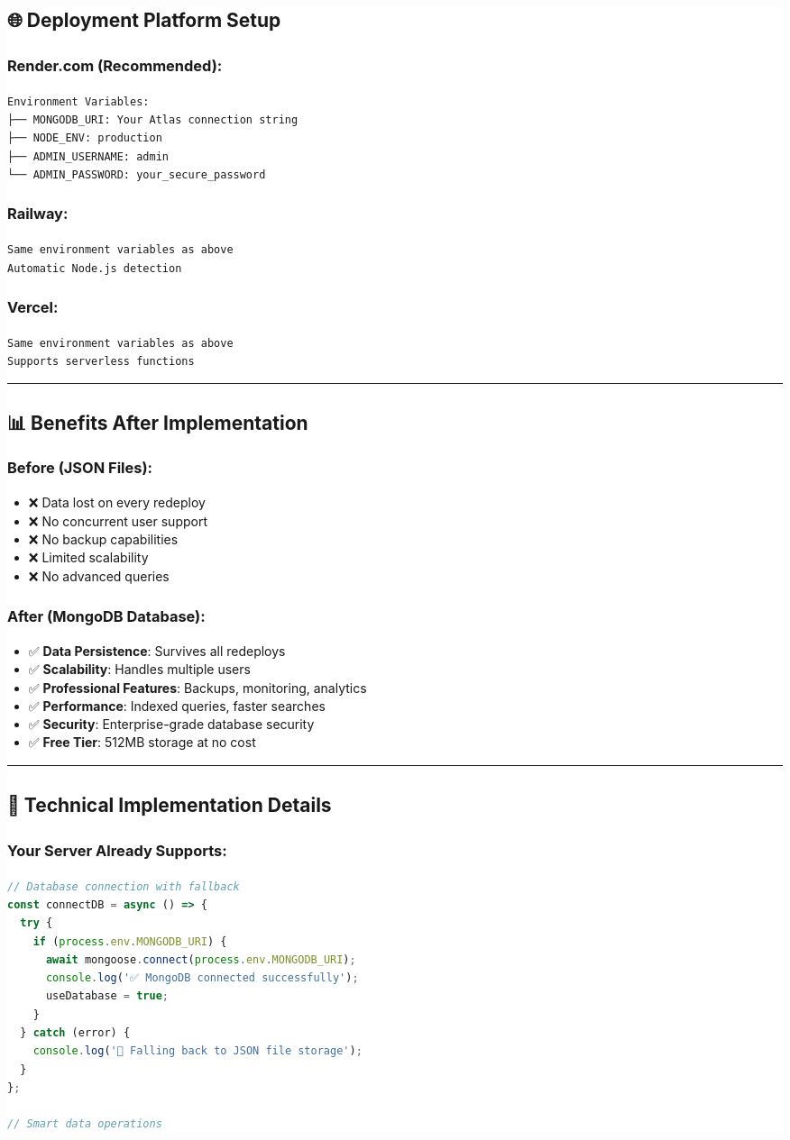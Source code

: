 ## 🌐 Deployment Platform Setup

### Render.com (Recommended):
```
Environment Variables:
├── MONGODB_URI: Your Atlas connection string
├── NODE_ENV: production
├── ADMIN_USERNAME: admin
└── ADMIN_PASSWORD: your_secure_password
```

### Railway:
```
Same environment variables as above
Automatic Node.js detection
```

### Vercel:
```
Same environment variables as above
Supports serverless functions
```

---

## 📊 Benefits After Implementation

### Before (JSON Files):
- ❌ Data lost on every redeploy
- ❌ No concurrent user support
- ❌ No backup capabilities
- ❌ Limited scalability
- ❌ No advanced queries

### After (MongoDB Database):
- ✅ **Data Persistence**: Survives all redeploys
- ✅ **Scalability**: Handles multiple users
- ✅ **Professional Features**: Backups, monitoring, analytics
- ✅ **Performance**: Indexed queries, faster searches
- ✅ **Security**: Enterprise-grade database security
- ✅ **Free Tier**: 512MB storage at no cost

---

## 🔧 Technical Implementation Details

### Your Server Already Supports:
```javascript
// Database connection with fallback
const connectDB = async () => {
  try {
    if (process.env.MONGODB_URI) {
      await mongoose.connect(process.env.MONGODB_URI);
      console.log('✅ MongoDB connected successfully');
      useDatabase = true;
    }
  } catch (error) {
    console.log('📁 Falling back to JSON file storage');
  }
};

// Smart data operations
```